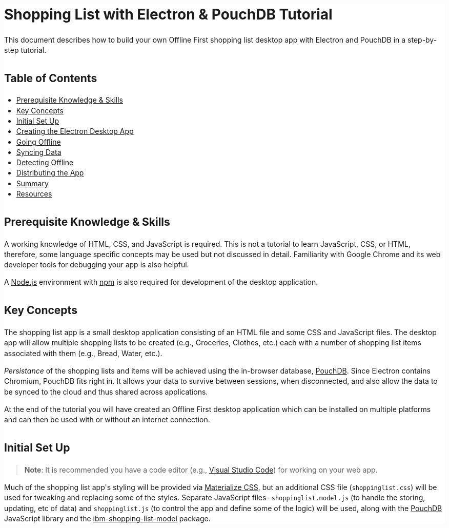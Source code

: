 # Shopping List with Electron & PouchDB Tutorial

This document describes how to build your own Offline First shopping list desktop app with Electron and PouchDB in a step-by-step tutorial.

## Table of Contents

* [Prerequisite Knowledge & Skills](#prerequisite-knowledge--skills)
* [Key Concepts](#key-concepts)
* [Initial Set Up](#initial-set-up)
* [Creating the Electron Desktop App](#creating-the-electron-desktop-app)
* [Going Offline](#going-offline)
* [Syncing Data](#syncing-data)
* [Detecting Offline](#detecting-offline)
* [Distributing the App](#distributing-the-app)
* [Summary](#summary)
* [Resources](#resources)

## Prerequisite Knowledge & Skills

A working knowledge of HTML, CSS, and JavaScript is required. This is not a tutorial to learn JavaScript, CSS, or HTML, therefore, some language specific concepts may be used but not discussed in detail. Familiarity with Google Chrome and its web developer tools for debugging your app is also helpful.

A [Node.js](https://nodejs.org/en/) environment with [npm](https://www.npmjs.com/get-npm) is also required for development of the desktop application.

## Key Concepts

The shopping list app is a small desktop application consisting of an HTML file and some CSS and JavaScript files. The desktop app will allow multiple shopping lists to be created (e.g., Groceries, Clothes, etc.) each with a number of shopping list items associated with them (e.g., Bread, Water, etc.).

*Persistance* of the shopping lists and items will be achieved using the in-browser database, [PouchDB](https://pouchdb.com/). Since Electron contains Chromium, PouchDB fits right in. It allows your data to survive between sessions, when disconnected, and also allow the data to be synced to the cloud and thus shared across applications.

At the end of the tutorial you will have created an Offline First desktop application which can be installed on multiple platforms and can then be used with or without an internet connection.

## Initial Set Up

> **Note**: It is recommended you have a code editor (e.g., [Visual Studio Code](https://code.visualstudio.com/)) for working on your web app.

Much of the shopping list app's styling will be provided via [Materialize CSS](http://materializecss.com/getting-started.html), but an additional CSS file (`shoppinglist.css`) will be used for tweaking and replacing some of the styles. Separate JavaScript files- `shoppinglist.model.js` (to handle the storing, updating, etc of data) and `shoppinglist.js` (to control the app and define some of the logic) will be used, along with the [PouchDB](https://pouchdb.com/download.html) JavaScript library and the [ibm-shopping-list-model](https://www.npmjs.com/package/ibm-shopping-list-model) package.
